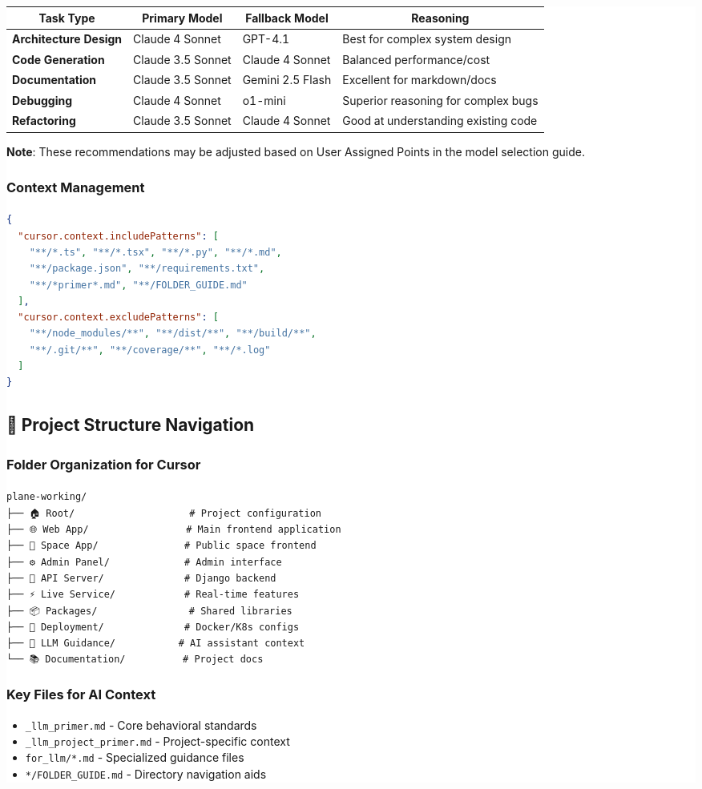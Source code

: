 | Task Type | Primary Model | Fallback Model | Reasoning |
|-----------|---------------|----------------|-----------|
| **Architecture Design** | Claude 4 Sonnet | GPT-4.1 | Best for complex system design |
| **Code Generation** | Claude 3.5 Sonnet | Claude 4 Sonnet | Balanced performance/cost |
| **Documentation** | Claude 3.5 Sonnet | Gemini 2.5 Flash | Excellent for markdown/docs |
| **Debugging** | Claude 4 Sonnet | o1-mini | Superior reasoning for complex bugs |
| **Refactoring** | Claude 3.5 Sonnet | Claude 4 Sonnet | Good at understanding existing code |

**Note**: These recommendations may be adjusted based on User Assigned Points in the model selection guide.

### Context Management
```json
{
  "cursor.context.includePatterns": [
    "**/*.ts", "**/*.tsx", "**/*.py", "**/*.md",
    "**/package.json", "**/requirements.txt",
    "**/*primer*.md", "**/FOLDER_GUIDE.md"
  ],
  "cursor.context.excludePatterns": [
    "**/node_modules/**", "**/dist/**", "**/build/**",
    "**/.git/**", "**/coverage/**", "**/*.log"
  ]
}
```

## 📁 Project Structure Navigation

### Folder Organization for Cursor
```
plane-working/
├── 🏠 Root/                    # Project configuration
├── 🌐 Web App/                 # Main frontend application
├── 🚀 Space App/               # Public space frontend
├── ⚙️ Admin Panel/             # Admin interface
├── 🔧 API Server/              # Django backend
├── ⚡ Live Service/            # Real-time features
├── 📦 Packages/                # Shared libraries
├── 🚀 Deployment/              # Docker/K8s configs
├── 🤖 LLM Guidance/           # AI assistant context
└── 📚 Documentation/          # Project docs
```

### Key Files for AI Context
- `_llm_primer.md` - Core behavioral standards
- `_llm_project_primer.md` - Project-specific context
- `for_llm/*.md` - Specialized guidance files
- `*/FOLDER_GUIDE.md` - Directory navigation aids
